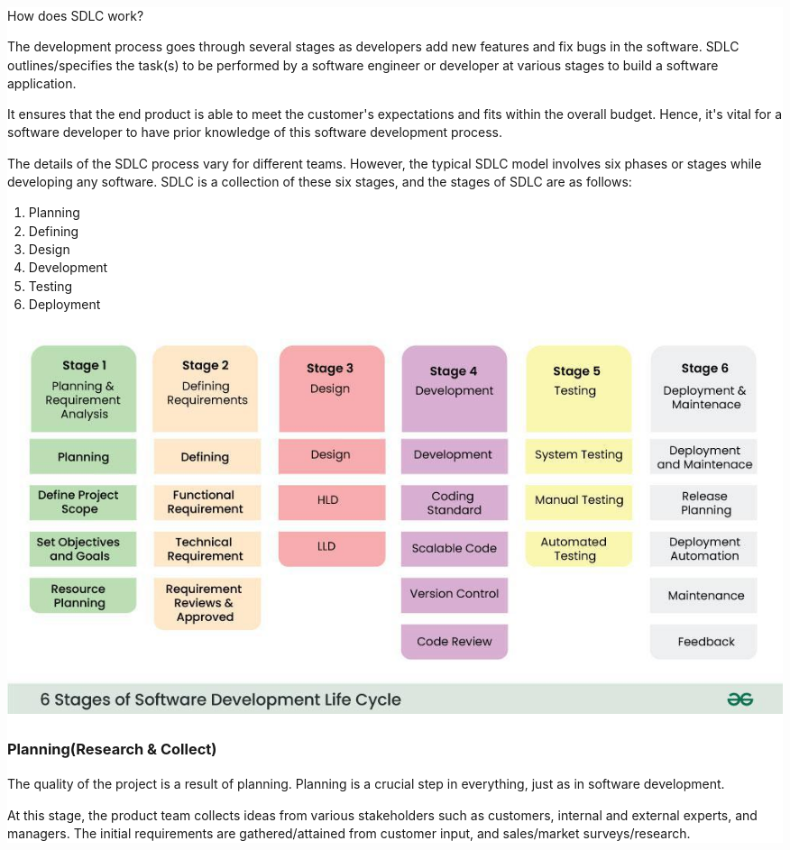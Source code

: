How does SDLC work?

The development process goes through several stages as developers add new features and fix bugs in the software. SDLC outlines/specifies the task(s) to be performed by a software engineer or developer at various stages to build a software application.

It ensures that the end product is able to meet the customer's expectations and fits within the overall budget. Hence, it's vital for a software developer to have prior knowledge of this software development process.

The details of the SDLC process vary for different teams. However, the typical SDLC model involves six phases or stages while developing any software. SDLC is a collection of these six stages, and the stages of SDLC are as follows:

1. Planning
2. Defining
3. Design
4. Development
5. Testing
6. Deployment

![6-Stages-of-SDLC](./images/sdlc/6-Stages-of-Software-Development-Life-Cycle.jpg)

### Planning(Research & Collect)

The quality of the project is a result of planning. Planning is a crucial step in everything, just as in software development.

At this stage, the product team collects ideas from various stakeholders such as customers, internal and external experts, and managers. The initial requirements are gathered/attained from customer input, and sales/market surveys/research.
